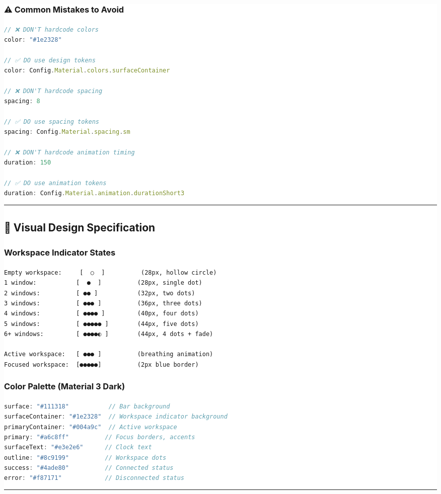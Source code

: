 ### **⚠️ Common Mistakes to Avoid**

```qml
// ❌ DON'T hardcode colors
color: "#1e2328"

// ✅ DO use design tokens  
color: Config.Material.colors.surfaceContainer

// ❌ DON'T hardcode spacing
spacing: 8

// ✅ DO use spacing tokens
spacing: Config.Material.spacing.sm

// ❌ DON'T hardcode animation timing
duration: 150

// ✅ DO use animation tokens
duration: Config.Material.animation.durationShort3
```

---

## 🎨 **Visual Design Specification**

### **Workspace Indicator States**
```
Empty workspace:     [  ○  ]          (28px, hollow circle)
1 window:           [  ●  ]          (28px, single dot)
2 windows:          [ ●● ]           (32px, two dots)
3 windows:          [ ●●● ]          (36px, three dots)
4 windows:          [ ●●●● ]         (40px, four dots)
5 windows:          [ ●●●●● ]        (44px, five dots)
6+ windows:         [ ●●●●◐ ]        (44px, 4 dots + fade)

Active workspace:   [ ●●● ]          (breathing animation)
Focused workspace:  [●●●●●]          (2px blue border)
```

### **Color Palette** (Material 3 Dark)
```qml
surface: "#111318"           // Bar background
surfaceContainer: "#1e2328"  // Workspace indicator background
primaryContainer: "#004a9c"  // Active workspace
primary: "#a6c8ff"          // Focus borders, accents
surfaceText: "#e3e2e6"      // Clock text
outline: "#8c9199"          // Workspace dots
success: "#4ade80"          // Connected status
error: "#f87171"            // Disconnected status
```

---